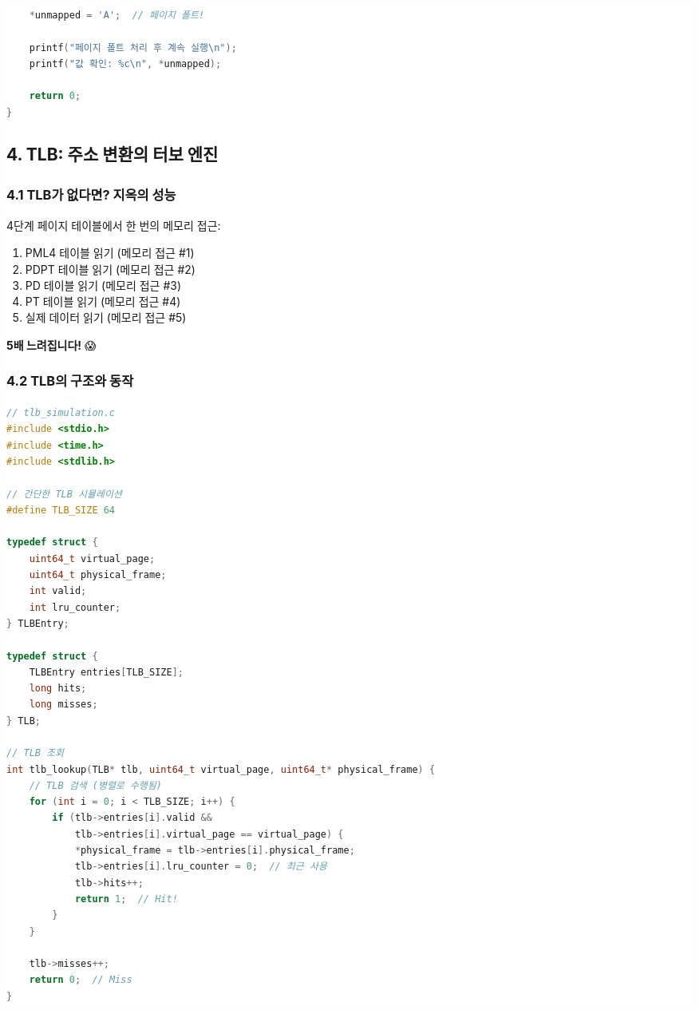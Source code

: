 ```c
    *unmapped = 'A';  // 페이지 폴트!
    
    printf("페이지 폴트 처리 후 계속 실행\n");
    printf("값 확인: %c\n", *unmapped);
    
    return 0;
}
```

## 4. TLB: 주소 변환의 터보 엔진

### 4.1 TLB가 없다면? 지옥의 성능

4단계 페이지 테이블에서 한 번의 메모리 접근:

1. PML4 테이블 읽기 (메모리 접근 #1)
2. PDPT 테이블 읽기 (메모리 접근 #2)
3. PD 테이블 읽기 (메모리 접근 #3)
4. PT 테이블 읽기 (메모리 접근 #4)
5. 실제 데이터 읽기 (메모리 접근 #5)

**5배 느려집니다!** 😱

### 4.2 TLB의 구조와 동작

```c
// tlb_simulation.c
#include <stdio.h>
#include <time.h>
#include <stdlib.h>

// 간단한 TLB 시뮬레이션
#define TLB_SIZE 64

typedef struct {
    uint64_t virtual_page;
    uint64_t physical_frame;
    int valid;
    int lru_counter;
} TLBEntry;

typedef struct {
    TLBEntry entries[TLB_SIZE];
    long hits;
    long misses;
} TLB;

// TLB 조회
int tlb_lookup(TLB* tlb, uint64_t virtual_page, uint64_t* physical_frame) {
    // TLB 검색 (병렬로 수행됨)
    for (int i = 0; i < TLB_SIZE; i++) {
        if (tlb->entries[i].valid && 
            tlb->entries[i].virtual_page == virtual_page) {
            *physical_frame = tlb->entries[i].physical_frame;
            tlb->entries[i].lru_counter = 0;  // 최근 사용
            tlb->hits++;
            return 1;  // Hit!
        }
    }
    
    tlb->misses++;
    return 0;  // Miss
}

```